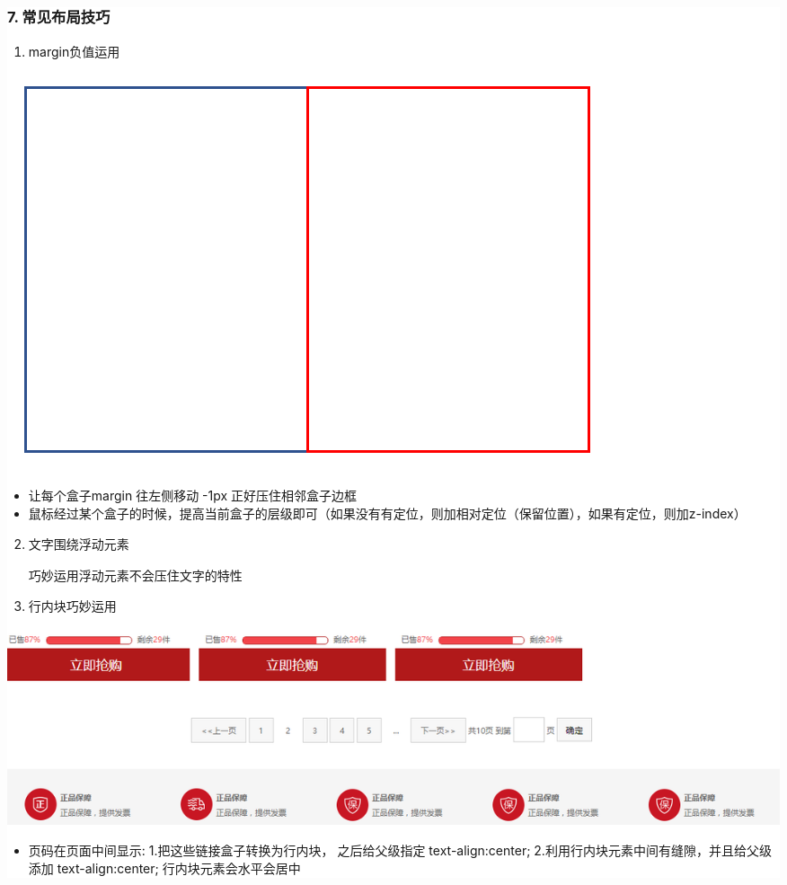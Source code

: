 ### 7. 常见布局技巧

1. margin负值运用

![image-20210805210914252](H5.assets/image-20210805210914252.png)

- 让每个盒子margin 往左侧移动 -1px 正好压住相邻盒子边框
- 鼠标经过某个盒子的时候，提高当前盒子的层级即可（如果没有有定位，则加相对定位（保留位置），如果有定位，则加z-index）

2. 文字围绕浮动元素

   巧妙运用浮动元素不会压住文字的特性

3. 行内块巧妙运用

![image-20210805211103933](H5.assets/image-20210805211103933.png)

- 页码在页面中间显示:
  1.把这些链接盒子转换为行内块， 之后给父级指定 text-align:center;
  2.利用行内块元素中间有缝隙，并且给父级添加 text-align:center; 行内块元素会水平会居中
